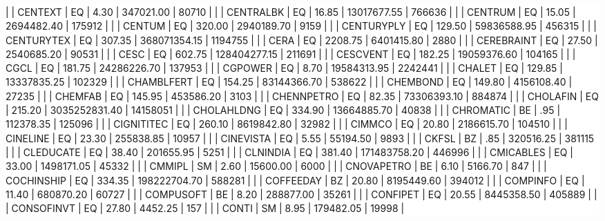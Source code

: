 |  | CENTEXT | EQ | 4.30 | 347021.00 | 80710 |
|  | CENTRALBK | EQ | 16.85 | 13017677.55 | 766636 |
|  | CENTRUM | EQ | 15.05 | 2694482.40 | 175912 |
|  | CENTUM | EQ | 320.00 | 2940189.70 | 9159 |
|  | CENTURYPLY | EQ | 129.50 | 59836588.95 | 456315 |
|  | CENTURYTEX | EQ | 307.35 | 368071354.15 | 1194755 |
|  | CERA | EQ | 2208.75 | 6401415.80 | 2880 |
|  | CEREBRAINT | EQ | 27.50 | 2540685.20 | 90531 |
|  | CESC | EQ | 602.75 | 128404277.15 | 211691 |
|  | CESCVENT | EQ | 182.25 | 19059376.60 | 104165 |
|  | CGCL | EQ | 181.75 | 24286226.70 | 137953 |
|  | CGPOWER | EQ | 8.70 | 19584313.95 | 2242441 |
|  | CHALET | EQ | 129.85 | 13337835.25 | 102329 |
|  | CHAMBLFERT | EQ | 154.25 | 83144366.70 | 538622 |
|  | CHEMBOND | EQ | 149.80 | 4156108.40 | 27235 |
|  | CHEMFAB | EQ | 145.95 | 453586.20 | 3103 |
|  | CHENNPETRO | EQ | 82.35 | 73306393.10 | 884874 |
|  | CHOLAFIN | EQ | 215.20 | 3035252831.40 | 14158051 |
|  | CHOLAHLDNG | EQ | 334.90 | 13664885.70 | 40838 |
|  | CHROMATIC | BE | .95 | 112378.35 | 125096 |
|  | CIGNITITEC | EQ | 260.10 | 8619842.80 | 32982 |
|  | CIMMCO | EQ | 20.80 | 2186615.70 | 104510 |
|  | CINELINE | EQ | 23.30 | 255838.85 | 10957 |
|  | CINEVISTA | EQ | 5.55 | 55194.50 | 9893 |
|  | CKFSL | BZ | .85 | 320516.25 | 381115 |
|  | CLEDUCATE | EQ | 38.40 | 201655.95 | 5251 |
|  | CLNINDIA | EQ | 381.40 | 171483758.20 | 446996 |
|  | CMICABLES | EQ | 33.00 | 1498171.05 | 45332 |
|  | CMMIPL | SM | 2.60 | 15600.00 | 6000 |
|  | CNOVAPETRO | BE | 6.10 | 5166.70 | 847 |
|  | COCHINSHIP | EQ | 334.35 | 198222704.70 | 588281 |
|  | COFFEEDAY | BZ | 20.80 | 8195449.60 | 394012 |
|  | COMPINFO | EQ | 11.40 | 680870.20 | 60727 |
|  | COMPUSOFT | BE | 8.20 | 288877.00 | 35261 |
|  | CONFIPET | EQ | 20.55 | 8445358.50 | 405889 |
|  | CONSOFINVT | EQ | 27.80 | 4452.25 | 157 |
|  | CONTI | SM | 8.95 | 179482.05 | 19998 |